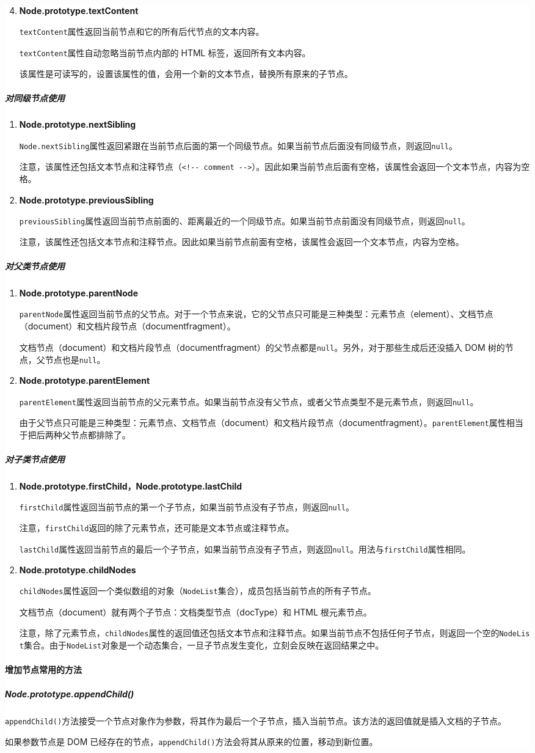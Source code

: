 4. **Node.prototype.textContent**

   `textContent`属性返回当前节点和它的所有后代节点的文本内容。

   `textContent`属性自动忽略当前节点内部的 HTML 标签，返回所有文本内容。

   该属性是可读写的，设置该属性的值，会用一个新的文本节点，替换所有原来的子节点。

##### 对同级节点使用

1. **Node.prototype.nextSibling**

   `Node.nextSibling`属性返回紧跟在当前节点后面的第一个同级节点。如果当前节点后面没有同级节点，则返回`null`。

   注意，该属性还包括文本节点和注释节点（`<!-- comment -->`）。因此如果当前节点后面有空格，该属性会返回一个文本节点，内容为空格。

2. **Node.prototype.previousSibling**

   `previousSibling`属性返回当前节点前面的、距离最近的一个同级节点。如果当前节点前面没有同级节点，则返回`null`。

   注意，该属性还包括文本节点和注释节点。因此如果当前节点前面有空格，该属性会返回一个文本节点，内容为空格。

##### 对父类节点使用

1. **Node.prototype.parentNode**

   `parentNode`属性返回当前节点的父节点。对于一个节点来说，它的父节点只可能是三种类型：元素节点（element）、文档节点（document）和文档片段节点（documentfragment）。

   文档节点（document）和文档片段节点（documentfragment）的父节点都是`null`。另外，对于那些生成后还没插入 DOM 树的节点，父节点也是`null`。

2. **Node.prototype.parentElement**

   `parentElement`属性返回当前节点的父元素节点。如果当前节点没有父节点，或者父节点类型不是元素节点，则返回`null`。

   由于父节点只可能是三种类型：元素节点、文档节点（document）和文档片段节点（documentfragment）。`parentElement`属性相当于把后两种父节点都排除了。

##### 对子类节点使用

1. **Node.prototype.firstChild，Node.prototype.lastChild**

   `firstChild`属性返回当前节点的第一个子节点，如果当前节点没有子节点，则返回`null`。

   注意，`firstChild`返回的除了元素节点，还可能是文本节点或注释节点。

   `lastChild`属性返回当前节点的最后一个子节点，如果当前节点没有子节点，则返回`null`。用法与`firstChild`属性相同。

2. **Node.prototype.childNodes**

   `childNodes`属性返回一个类似数组的对象（`NodeList`集合），成员包括当前节点的所有子节点。

   文档节点（document）就有两个子节点：文档类型节点（docType）和 HTML 根元素节点。

   注意，除了元素节点，`childNodes`属性的返回值还包括文本节点和注释节点。如果当前节点不包括任何子节点，则返回一个空的`NodeList`集合。由于`NodeList`对象是一个动态集合，一旦子节点发生变化，立刻会反映在返回结果之中。

#### 增加节点常用的方法

##### Node.prototype.appendChild()

`appendChild()`方法接受一个节点对象作为参数，将其作为最后一个子节点，插入当前节点。该方法的返回值就是插入文档的子节点。

如果参数节点是 DOM 已经存在的节点，`appendChild()`方法会将其从原来的位置，移动到新位置。
